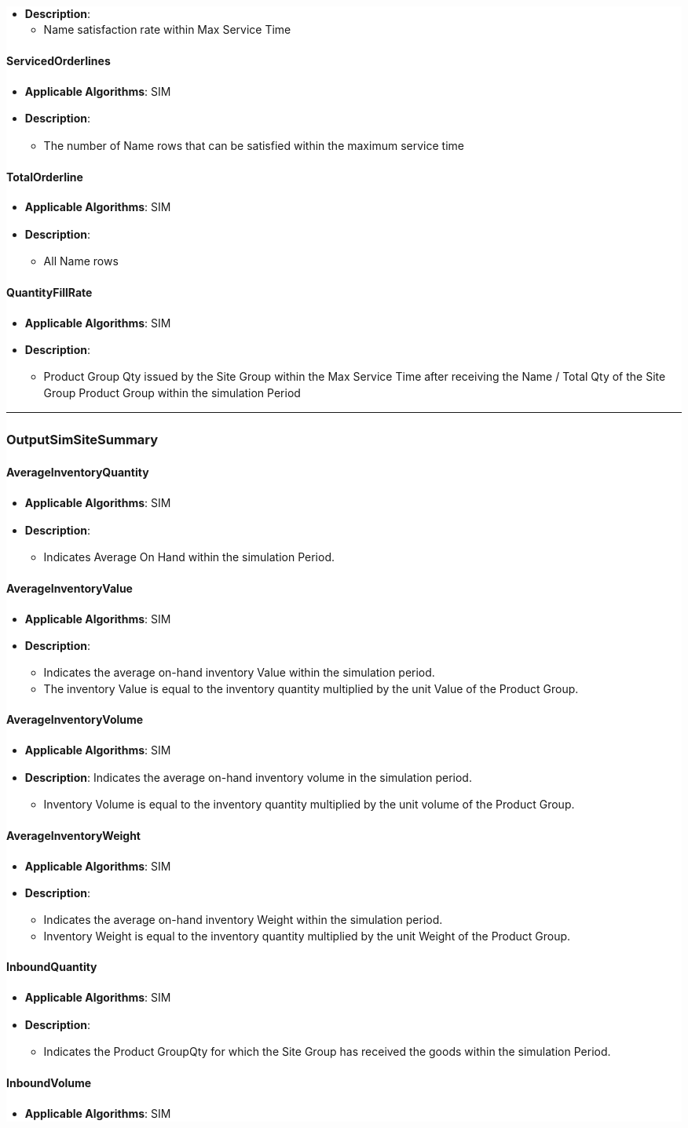 * **Description**:
	- Name satisfaction rate within Max Service Time
#### ServicedOrderlines
* **Applicable Algorithms**: SIM

* **Description**:
	- The number of Name rows that can be satisfied within the maximum service time
#### TotalOrderline
* **Applicable Algorithms**: SIM

* **Description**:
	- All Name rows
#### QuantityFillRate
* **Applicable Algorithms**: SIM

* **Description**:
	- Product Group Qty issued by the Site Group within the Max Service Time after receiving the Name / Total Qty of the Site Group Product Group within the simulation Period

_ _ _

### OutputSimSiteSummary
#### AverageInventoryQuantity
* **Applicable Algorithms**: SIM

* **Description**:
	- Indicates Average On Hand within the simulation Period.
#### AverageInventoryValue
* **Applicable Algorithms**: SIM

* **Description**:
	- Indicates the average on-hand inventory Value within the simulation period. 
	 - The inventory Value is equal to the inventory quantity multiplied by the unit Value of the Product Group.
#### AverageInventoryVolume
* **Applicable Algorithms**: SIM

* **Description**:
	Indicates the average on-hand inventory volume in the simulation period. 
	 - Inventory Volume is equal to the inventory quantity multiplied by the unit volume of the Product Group.
#### AverageInventoryWeight
* **Applicable Algorithms**: SIM

* **Description**:
	- Indicates the average on-hand inventory Weight within the simulation period. 
	 - Inventory Weight is equal to the inventory quantity multiplied by the unit Weight of the Product Group.
#### InboundQuantity
* **Applicable Algorithms**: SIM

* **Description**:
	- Indicates the Product GroupQty for which the Site Group has received the goods within the simulation Period.
#### InboundVolume
* **Applicable Algorithms**: SIM
